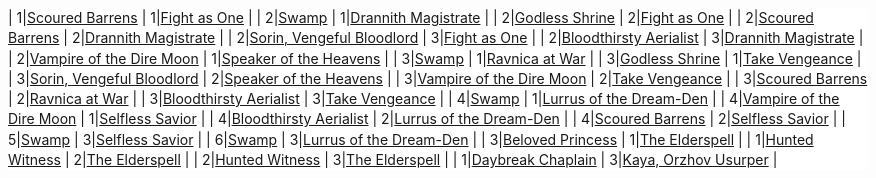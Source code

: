 |                    1|[Scoured Barrens](http://gatherer.wizards.com/Pages/Card/Details.aspx?multiverseid=405366)              |                    1|[Fight as One](http://gatherer.wizards.com/Pages/Card/Details.aspx?multiverseid=479532)                 |
|                    2|[Swamp](http://gatherer.wizards.com/Pages/Card/Details.aspx?multiverseid=439858)                        |                    1|[Drannith Magistrate](http://gatherer.wizards.com/Pages/Card/Details.aspx?multiverseid=479531)          |
|                    2|[Godless Shrine](http://gatherer.wizards.com/Pages/Card/Details.aspx?multiverseid=405099)               |                    2|[Fight as One](http://gatherer.wizards.com/Pages/Card/Details.aspx?multiverseid=479532)                 |
|                    2|[Scoured Barrens](http://gatherer.wizards.com/Pages/Card/Details.aspx?multiverseid=405366)              |                    2|[Drannith Magistrate](http://gatherer.wizards.com/Pages/Card/Details.aspx?multiverseid=479531)          |
|                    2|[Sorin, Vengeful Bloodlord](http://gatherer.wizards.com/Pages/Card/Details.aspx?multiverseid=461144)    |                    3|[Fight as One](http://gatherer.wizards.com/Pages/Card/Details.aspx?multiverseid=479532)                 |
|                    2|[Bloodthirsty Aerialist](http://gatherer.wizards.com/Pages/Card/Details.aspx?multiverseid=466845)       |                    3|[Drannith Magistrate](http://gatherer.wizards.com/Pages/Card/Details.aspx?multiverseid=479531)          |
|                    2|[Vampire of the Dire Moon](http://gatherer.wizards.com/Pages/Card/Details.aspx?multiverseid=466874)     |                    1|[Speaker of the Heavens](http://gatherer.wizards.com/Pages/Card/Details.aspx?multiverseid=488246)       |
|                    3|[Swamp](http://gatherer.wizards.com/Pages/Card/Details.aspx?multiverseid=439858)                        |                    1|[Ravnica at War](http://gatherer.wizards.com/Pages/Card/Details.aspx?multiverseid=460955)               |
|                    3|[Godless Shrine](http://gatherer.wizards.com/Pages/Card/Details.aspx?multiverseid=405099)               |                    1|[Take Vengeance](http://gatherer.wizards.com/Pages/Card/Details.aspx?multiverseid=476079)               |
|                    3|[Sorin, Vengeful Bloodlord](http://gatherer.wizards.com/Pages/Card/Details.aspx?multiverseid=461144)    |                    2|[Speaker of the Heavens](http://gatherer.wizards.com/Pages/Card/Details.aspx?multiverseid=488246)       |
|                    3|[Vampire of the Dire Moon](http://gatherer.wizards.com/Pages/Card/Details.aspx?multiverseid=466874)     |                    2|[Take Vengeance](http://gatherer.wizards.com/Pages/Card/Details.aspx?multiverseid=476079)               |
|                    3|[Scoured Barrens](http://gatherer.wizards.com/Pages/Card/Details.aspx?multiverseid=405366)              |                    2|[Ravnica at War](http://gatherer.wizards.com/Pages/Card/Details.aspx?multiverseid=460955)               |
|                    3|[Bloodthirsty Aerialist](http://gatherer.wizards.com/Pages/Card/Details.aspx?multiverseid=466845)       |                    3|[Take Vengeance](http://gatherer.wizards.com/Pages/Card/Details.aspx?multiverseid=476079)               |
|                    4|[Swamp](http://gatherer.wizards.com/Pages/Card/Details.aspx?multiverseid=439858)                        |                    1|[Lurrus of the Dream-Den](http://gatherer.wizards.com/Pages/Card/Details.aspx?multiverseid=479746)      |
|                    4|[Vampire of the Dire Moon](http://gatherer.wizards.com/Pages/Card/Details.aspx?multiverseid=466874)     |                    1|[Selfless Savior](http://gatherer.wizards.com/Pages/Card/Details.aspx?multiverseid=485359)              |
|                    4|[Bloodthirsty Aerialist](http://gatherer.wizards.com/Pages/Card/Details.aspx?multiverseid=466845)       |                    2|[Lurrus of the Dream-Den](http://gatherer.wizards.com/Pages/Card/Details.aspx?multiverseid=479746)      |
|                    4|[Scoured Barrens](http://gatherer.wizards.com/Pages/Card/Details.aspx?multiverseid=405366)              |                    2|[Selfless Savior](http://gatherer.wizards.com/Pages/Card/Details.aspx?multiverseid=485359)              |
|                    5|[Swamp](http://gatherer.wizards.com/Pages/Card/Details.aspx?multiverseid=439858)                        |                    3|[Selfless Savior](http://gatherer.wizards.com/Pages/Card/Details.aspx?multiverseid=485359)              |
|                    6|[Swamp](http://gatherer.wizards.com/Pages/Card/Details.aspx?multiverseid=439858)                        |                    3|[Lurrus of the Dream-Den](http://gatherer.wizards.com/Pages/Card/Details.aspx?multiverseid=479746)      |
|                    3|[Beloved Princess](http://gatherer.wizards.com/Pages/Card/Details.aspx?multiverseid=472969)             |                    1|[The Elderspell](http://gatherer.wizards.com/Pages/Card/Details.aspx?multiverseid=461016)               |
|                    1|[Hunted Witness](http://gatherer.wizards.com/Pages/Card/Details.aspx?multiverseid=452765)               |                    2|[The Elderspell](http://gatherer.wizards.com/Pages/Card/Details.aspx?multiverseid=461016)               |
|                    2|[Hunted Witness](http://gatherer.wizards.com/Pages/Card/Details.aspx?multiverseid=452765)               |                    3|[The Elderspell](http://gatherer.wizards.com/Pages/Card/Details.aspx?multiverseid=461016)               |
|                    1|[Daybreak Chaplain](http://gatherer.wizards.com/Pages/Card/Details.aspx?multiverseid=447146)            |                    3|[Kaya, Orzhov Usurper](http://gatherer.wizards.com/Pages/Card/Details.aspx?multiverseid=460129)         |